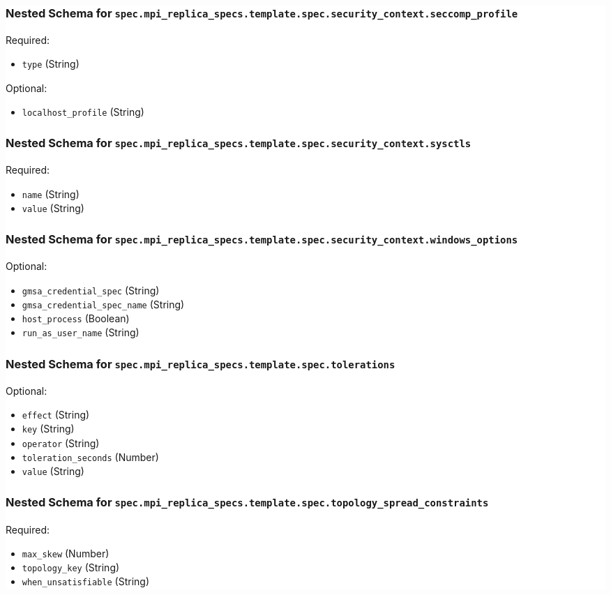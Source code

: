 
<a id="nestedatt--spec--mpi_replica_specs--template--spec--security_context--seccomp_profile"></a>
### Nested Schema for `spec.mpi_replica_specs.template.spec.security_context.seccomp_profile`

Required:

- `type` (String)

Optional:

- `localhost_profile` (String)


<a id="nestedatt--spec--mpi_replica_specs--template--spec--security_context--sysctls"></a>
### Nested Schema for `spec.mpi_replica_specs.template.spec.security_context.sysctls`

Required:

- `name` (String)
- `value` (String)


<a id="nestedatt--spec--mpi_replica_specs--template--spec--security_context--windows_options"></a>
### Nested Schema for `spec.mpi_replica_specs.template.spec.security_context.windows_options`

Optional:

- `gmsa_credential_spec` (String)
- `gmsa_credential_spec_name` (String)
- `host_process` (Boolean)
- `run_as_user_name` (String)



<a id="nestedatt--spec--mpi_replica_specs--template--spec--tolerations"></a>
### Nested Schema for `spec.mpi_replica_specs.template.spec.tolerations`

Optional:

- `effect` (String)
- `key` (String)
- `operator` (String)
- `toleration_seconds` (Number)
- `value` (String)


<a id="nestedatt--spec--mpi_replica_specs--template--spec--topology_spread_constraints"></a>
### Nested Schema for `spec.mpi_replica_specs.template.spec.topology_spread_constraints`

Required:

- `max_skew` (Number)
- `topology_key` (String)
- `when_unsatisfiable` (String)
